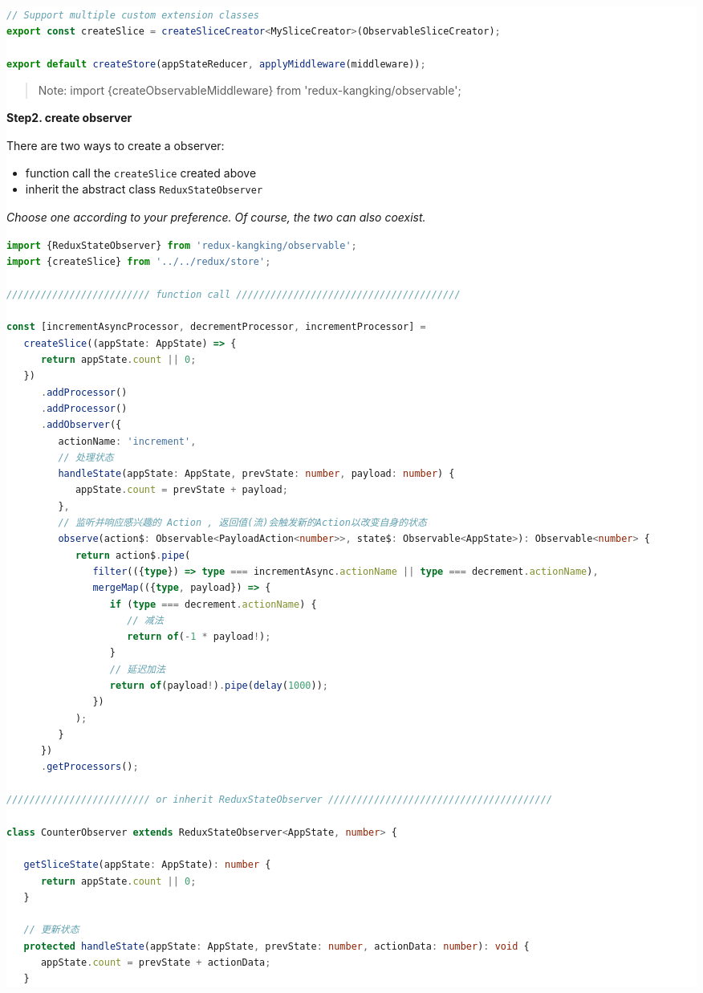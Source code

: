 ```ts
// Support multiple custom extension classes 
export const createSlice = createSliceCreator<MySliceCreator>(ObservableSliceCreator);

export default createStore(appStateReducer, applyMiddleware(middleware));
```

> Note: import {createObservableMiddleware} from 'redux-kangking/observable';

**Step2. create observer**

There are two ways to create a observer:

- function call the `createSlice` created above
- inherit the abstract class `ReduxStateObserver`

*Choose one according to your preference. Of course, the two can also coexist.*

```ts
import {ReduxStateObserver} from 'redux-kangking/observable';
import {createSlice} from '../../redux/store';

///////////////////////// function call ///////////////////////////////////////

const [incrementAsyncProcessor, decrementProcessor, incrementProcessor] =
   createSlice((appState: AppState) => {
      return appState.count || 0;
   })
      .addProcessor()
      .addProcessor()
      .addObserver({
         actionName: 'increment',
         // 处理状态
         handleState(appState: AppState, prevState: number, payload: number) {
            appState.count = prevState + payload;
         },
         // 监听并响应感兴趣的 Action , 返回值(流)会触发新的Action以改变自身的状态
         observe(action$: Observable<PayloadAction<number>>, state$: Observable<AppState>): Observable<number> {
            return action$.pipe(
               filter(({type}) => type === incrementAsync.actionName || type === decrement.actionName),
               mergeMap(({type, payload}) => {
                  if (type === decrement.actionName) {
                     // 减法
                     return of(-1 * payload!);
                  }
                  // 延迟加法
                  return of(payload!).pipe(delay(1000));
               })
            );
         }
      })
      .getProcessors();

///////////////////////// or inherit ReduxStateObserver ///////////////////////////////////////

class CounterObserver extends ReduxStateObserver<AppState, number> {

   getSliceState(appState: AppState): number {
      return appState.count || 0;
   }

   // 更新状态
   protected handleState(appState: AppState, prevState: number, actionData: number): void {
      appState.count = prevState + actionData;
   }
```